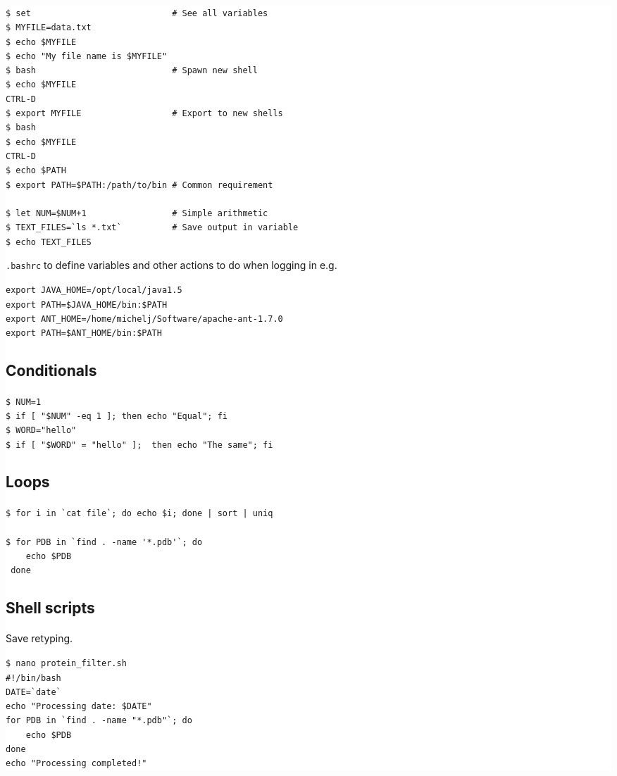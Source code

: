     $ set                            # See all variables
    $ MYFILE=data.txt
    $ echo $MYFILE
    $ echo "My file name is $MYFILE"
    $ bash                           # Spawn new shell
    $ echo $MYFILE
    CTRL-D
    $ export MYFILE                  # Export to new shells
    $ bash
    $ echo $MYFILE
    CTRL-D
    $ echo $PATH
    $ export PATH=$PATH:/path/to/bin # Common requirement

    $ let NUM=$NUM+1                 # Simple arithmetic
    $ TEXT_FILES=`ls *.txt`          # Save output in variable
    $ echo TEXT_FILES

`.bashrc` to define variables and other actions to do when logging in e.g.

    export JAVA_HOME=/opt/local/java1.5
    export PATH=$JAVA_HOME/bin:$PATH
    export ANT_HOME=/home/michelj/Software/apache-ant-1.7.0
    export PATH=$ANT_HOME/bin:$PATH

## Conditionals

    $ NUM=1
    $ if [ "$NUM" -eq 1 ]; then echo "Equal"; fi
    $ WORD="hello"
    $ if [ "$WORD" = "hello" ];  then echo "The same"; fi

## Loops

    $ for i in `cat file`; do echo $i; done | sort | uniq

    $ for PDB in `find . -name '*.pdb'`; do
        echo $PDB
     done

## Shell scripts

Save retyping.

    $ nano protein_filter.sh
    #!/bin/bash
    DATE=`date`
    echo "Processing date: $DATE"
    for PDB in `find . -name "*.pdb"`; do
        echo $PDB
    done
    echo "Processing completed!"
    